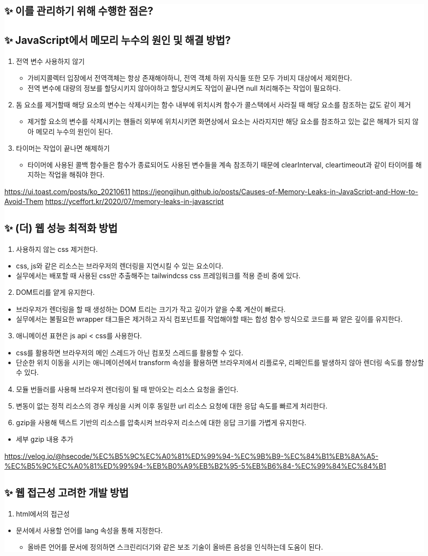 ## ✨ 이를 관리하기 위해 수행한 점은?

## ✨ JavaScript에서 메모리 누수의 원인 및 해결 방법?

1. 전역 변수 사용하지 않기

   - 가비지콜렉터 입장에서 전역객체는 항상 존재해야하니, 전역 객체 하위 자식들 또한 모두 가비지 대상에서 제외한다.
   - 전역 변수에 대량의 정보를 할당시키지 않아야하고 할당시켜도 작업이 끝나면 null 처리해주는 작업이 필요하다.

2. 돔 요소를 제거할때 해당 요소의 변수는 삭제시키는 함수 내부에 위치시켜 함수가 콜스택에서 사라질 때 해당 요소를 참조하는 값도 같이 제거

   - 제거할 요소의 변수를 삭제시키는 핸들러 외부에 위치시키면 화면상에서 요소는 사라지지만
     해당 요소를 참조하고 있는 값은 해제가 되지 않아 메모리 누수의 원인이 된다.

3. 타이머는 작업이 끝나면 해제하기
   - 타이머에 사용된 콜백 함수들은 함수가 종료되어도 사용된 변수들을 계속 참조하기 때문에
     clearInterval, cleartimeout과 같이 타이머를 해지하는 작업을 해줘야 한다.

https://ui.toast.com/posts/ko_20210611
https://jeongjihun.github.io/posts/Causes-of-Memory-Leaks-in-JavaScript-and-How-to-Avoid-Them
https://yceffort.kr/2020/07/memory-leaks-in-javascript

## ✨ (더) 웹 성능 최적화 방법

1. 사용하지 않는 css 제거한다.

- css, js와 같은 리소스는 브라우저의 렌더링을 지연시킬 수 있는 요소이다.
- 실무에서는 배포할 때 사용된 css만 추출해주는 tailwindcss css 프레임워크를 적용 준비 중에 있다.

2. DOM트리를 얕게 유지한다.

- 브라우저가 렌더링을 할 때 생성하는 DOM 트리는 크기가 작고 깊이가 얕을 수록 계산이 빠르다.
- 실무에서는 불필요한 wrapper 태그들은 제거하고 자식 컴포넌트를 작업해야할 때는 합성 함수 방식으로 코드를 짜 얕은 깊이를 유지한다.

3. 애니메이션 표현은 js api < css를 사용한다.

- css를 활용하면 브라우저의 메인 스레드가 아닌 컴포짓 스레드를 활용할 수 있다.
- 단순한 위치 이동을 시키는 애니메이션에서 transform 속성을 활용하면 브라우저에서 리플로우, 리페인트를 발생하지 않아 렌더링 속도를 향상할 수 있다.

4. 모듈 번들러를 사용해 브라우저 렌더링이 될 때 받아오는 리소스 요청을 줄인다.

5. 변동이 없는 정적 리소스의 경우 캐싱을 시켜 이후 동일한 url 리소스 요청에 대한 응답 속도를 빠르게 처리한다.

6. gzip을 사용해 텍스트 기반의 리소스를 압축시켜 브라우저 리소스에 대한 응답 크기를 가볍게 유지한다.

- 세부 gzip 내용 추가

https://velog.io/@hsecode/%EC%B5%9C%EC%A0%81%ED%99%94-%EC%9B%B9-%EC%84%B1%EB%8A%A5-%EC%B5%9C%EC%A0%81%ED%99%94-%EB%B0%A9%EB%B2%95-5%EB%B6%84-%EC%99%84%EC%84%B1

## ✨ 웹 접근성 고려한 개발 방법

1. html에서의 접근성

- 문서에서 사용할 언어를 lang 속성을 통해 지정한다.

  - 올바른 언어를 문서에 정의하면 스크린리더기와 같은 보조 기술이 올바른 음성을 인식하는데 도움이 된다.

